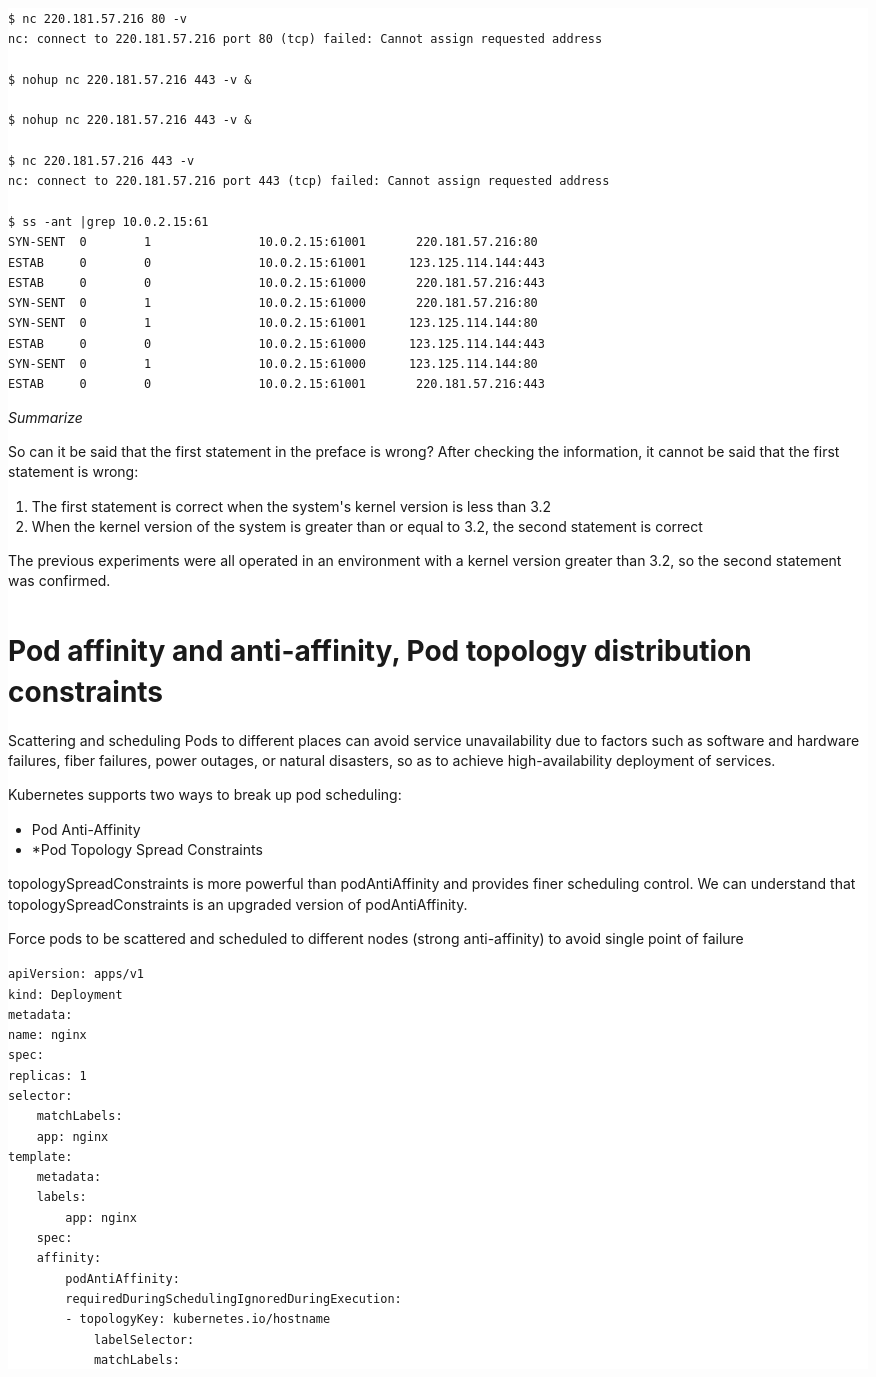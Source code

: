     $ nc 220.181.57.216 80 -v
    nc: connect to 220.181.57.216 port 80 (tcp) failed: Cannot assign requested address

    $ nohup nc 220.181.57.216 443 -v &

    $ nohup nc 220.181.57.216 443 -v &

    $ nc 220.181.57.216 443 -v
    nc: connect to 220.181.57.216 port 443 (tcp) failed: Cannot assign requested address

    $ ss -ant |grep 10.0.2.15:61
    SYN-SENT  0        1               10.0.2.15:61001       220.181.57.216:80
    ESTAB     0        0               10.0.2.15:61001      123.125.114.144:443
    ESTAB     0        0               10.0.2.15:61000       220.181.57.216:443
    SYN-SENT  0        1               10.0.2.15:61000       220.181.57.216:80
    SYN-SENT  0        1               10.0.2.15:61001      123.125.114.144:80
    ESTAB     0        0               10.0.2.15:61000      123.125.114.144:443
    SYN-SENT  0        1               10.0.2.15:61000      123.125.114.144:80
    ESTAB     0        0               10.0.2.15:61001       220.181.57.216:443

*Summarize*

So can it be said that the first statement in the preface is wrong? After checking the information, it cannot be said that the first statement is wrong:
1. The first statement is correct when the system's kernel version is less than 3.2
2. When the kernel version of the system is greater than or equal to 3.2, the second statement is correct

The previous experiments were all operated in an environment with a kernel version greater than 3.2, so the second statement was confirmed.

# Pod affinity and anti-affinity, Pod topology distribution constraints
Scattering and scheduling Pods to different places can avoid service unavailability due to factors such as software and hardware failures, fiber failures, power outages, or natural disasters, so as to achieve high-availability deployment of services.

Kubernetes supports two ways to break up pod scheduling:
* Pod Anti-Affinity
* *Pod Topology Spread Constraints

topologySpreadConstraints is more powerful than podAntiAffinity and provides finer scheduling control. We can understand that topologySpreadConstraints is an upgraded version of podAntiAffinity.

Force pods to be scattered and scheduled to different nodes (strong anti-affinity) to avoid single point of failure

    apiVersion: apps/v1
    kind: Deployment
    metadata:
    name: nginx
    spec:
    replicas: 1
    selector:
        matchLabels:
        app: nginx
    template:
        metadata:
        labels:
            app: nginx
        spec:
        affinity:
            podAntiAffinity:
            requiredDuringSchedulingIgnoredDuringExecution:
            - topologyKey: kubernetes.io/hostname
                labelSelector:
                matchLabels: